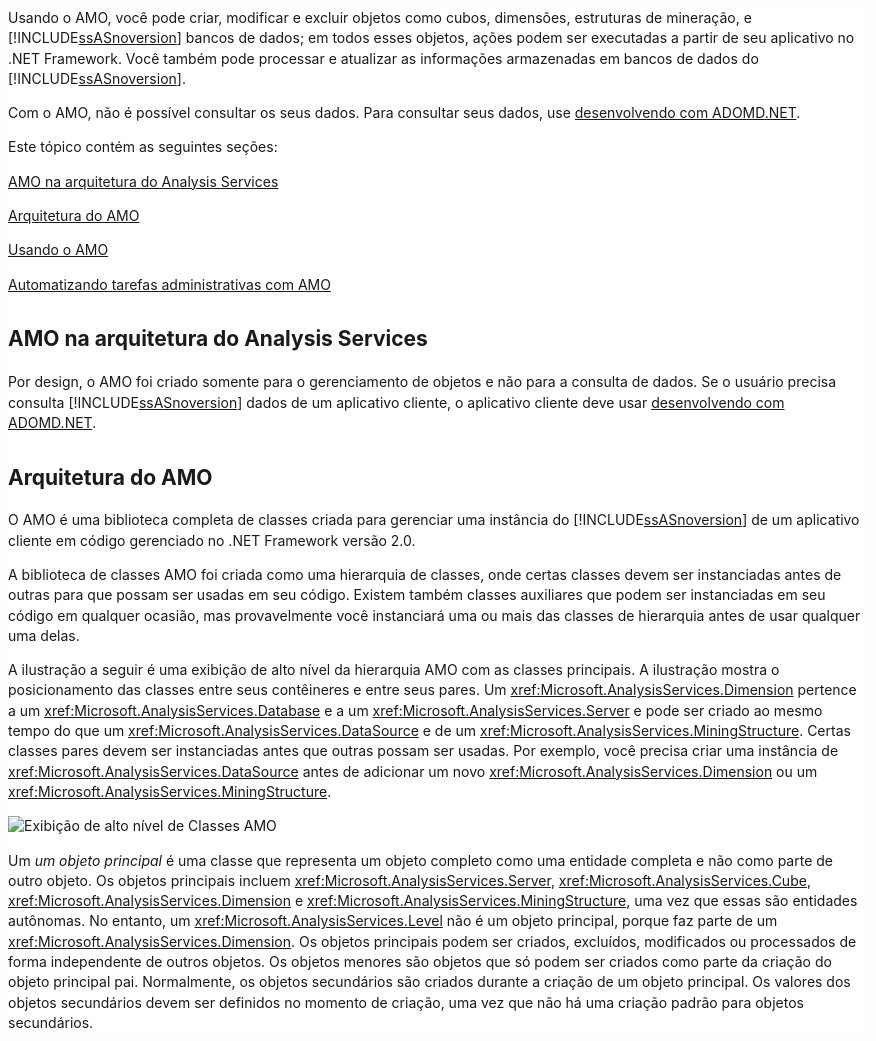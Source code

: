  Usando o AMO, você pode criar, modificar e excluir objetos como cubos, dimensões, estruturas de mineração, e [!INCLUDE[ssASnoversion](../../../includes/ssasnoversion-md.md)] bancos de dados; em todos esses objetos, ações podem ser executadas a partir de seu aplicativo no .NET Framework. Você também pode processar e atualizar as informações armazenadas em bancos de dados do [!INCLUDE[ssASnoversion](../../../includes/ssasnoversion-md.md)].  
  
 Com o AMO, não é possível consultar os seus dados. Para consultar seus dados, use [desenvolvendo com ADOMD.NET](../adomd-net/developing-with-adomd-net.md).  
  
 Este tópico contém as seguintes seções:  
  
 [AMO na arquitetura do Analysis Services](#AMOintheAnalysisServicesArchitecture)  
  
 [Arquitetura do AMO](#AMOArchitecture)  
  
 [Usando o AMO](#bkmk_UsingAMO)  
  
 [Automatizando tarefas administrativas com AMO](#AutomatingAdministrativeTaskswithAMO)  
  
##  <a name="AMOintheAnalysisServicesArchitecture"></a> AMO na arquitetura do Analysis Services  
 Por design, o AMO foi criado somente para o gerenciamento de objetos e não para a consulta de dados. Se o usuário precisa consulta [!INCLUDE[ssASnoversion](../../../includes/ssasnoversion-md.md)] dados de um aplicativo cliente, o aplicativo cliente deve usar [desenvolvendo com ADOMD.NET](../adomd-net/developing-with-adomd-net.md).  
  
##  <a name="AMOArchitecture"></a> Arquitetura do AMO  
 O AMO é uma biblioteca completa de classes criada para gerenciar uma instância do [!INCLUDE[ssASnoversion](../../../includes/ssasnoversion-md.md)] de um aplicativo cliente em código gerenciado no .NET Framework versão 2.0.  
  
 A biblioteca de classes AMO foi criada como uma hierarquia de classes, onde certas classes devem ser instanciadas antes de outras para que possam ser usadas em seu código. Existem também classes auxiliares que podem ser instanciadas em seu código em qualquer ocasião, mas provavelmente você instanciará uma ou mais das classes de hierarquia antes de usar qualquer uma delas.  
  
 A ilustração a seguir é uma exibição de alto nível da hierarquia AMO com as classes principais. A ilustração mostra o posicionamento das classes entre seus contêineres e entre seus pares. Um <xref:Microsoft.AnalysisServices.Dimension> pertence a um <xref:Microsoft.AnalysisServices.Database> e a um <xref:Microsoft.AnalysisServices.Server> e pode ser criado ao mesmo tempo do que um <xref:Microsoft.AnalysisServices.DataSource> e de um <xref:Microsoft.AnalysisServices.MiningStructure>. Certas classes pares devem ser instanciadas antes que outras possam ser usadas. Por exemplo, você precisa criar uma instância de <xref:Microsoft.AnalysisServices.DataSource> antes de adicionar um novo <xref:Microsoft.AnalysisServices.Dimension> ou um <xref:Microsoft.AnalysisServices.MiningStructure>.  
  
 ![Exibição de alto nível de Classes AMO](../../../analysis-services/dev-guide/media/amo-highlevelview-majorobjectshighlighted.gif "AMO Classes de exibição de alto nível")  
  
 Um *um objeto principal* é uma classe que representa um objeto completo como uma entidade completa e não como parte de outro objeto. Os objetos principais incluem <xref:Microsoft.AnalysisServices.Server>, <xref:Microsoft.AnalysisServices.Cube>, <xref:Microsoft.AnalysisServices.Dimension> e <xref:Microsoft.AnalysisServices.MiningStructure>, uma vez que essas são entidades autônomas. No entanto, um <xref:Microsoft.AnalysisServices.Level> não é um objeto principal, porque faz parte de um <xref:Microsoft.AnalysisServices.Dimension>. Os objetos principais podem ser criados, excluídos, modificados ou processados de forma independente de outros objetos. Os objetos menores são objetos que só podem ser criados como parte da criação do objeto principal pai. Normalmente, os objetos secundários são criados durante a criação de um objeto principal. Os valores dos objetos secundários devem ser definidos no momento de criação, uma vez que não há uma criação padrão para objetos secundários.  
  